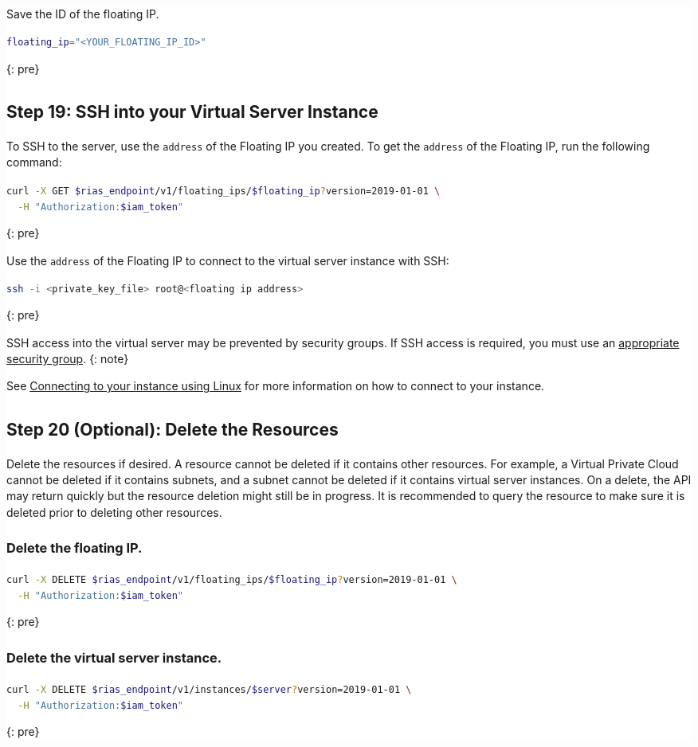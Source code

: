 
Save the ID of the floating IP.

```bash
floating_ip="<YOUR_FLOATING_IP_ID>"
```
{: pre}

## Step 19: SSH into your Virtual Server Instance

To SSH to the server, use the `address` of the Floating IP you created. To get the `address` of the Floating IP, run the following command:

```bash
curl -X GET $rias_endpoint/v1/floating_ips/$floating_ip?version=2019-01-01 \
  -H "Authorization:$iam_token"
```
{: pre}

Use the `address` of the Floating IP to connect to the virtual server instance with SSH:

```bash
ssh -i <private_key_file> root@<floating ip address>
```
{: pre}

SSH access into the virtual server may be prevented by security groups. If SSH access is required, you must use an [appropriate security group](/docs/infrastructure/vpc-network?topic=vpc-network-using-security-groups).
{: note}

See [Connecting to your instance using Linux](/docs/vsi-is/vsi_is_connecting_linux_gc.html) for more information on how to connect to your instance.


## Step 20 (Optional): Delete the Resources

Delete the resources if desired. A resource cannot be deleted if it contains other resources. For example, a Virtual Private Cloud cannot be deleted if it contains subnets, and a subnet cannot be deleted if it contains virtual server instances. On a delete, the API may return quickly but the resource deletion might still be in progress. It is recommended to query the resource to make sure it is deleted prior to deleting other resources.

### Delete the floating IP.

```bash
curl -X DELETE $rias_endpoint/v1/floating_ips/$floating_ip?version=2019-01-01 \
  -H "Authorization:$iam_token"
```
{: pre}

### Delete the virtual server instance.

```bash
curl -X DELETE $rias_endpoint/v1/instances/$server?version=2019-01-01 \
  -H "Authorization:$iam_token"
```
{: pre}
